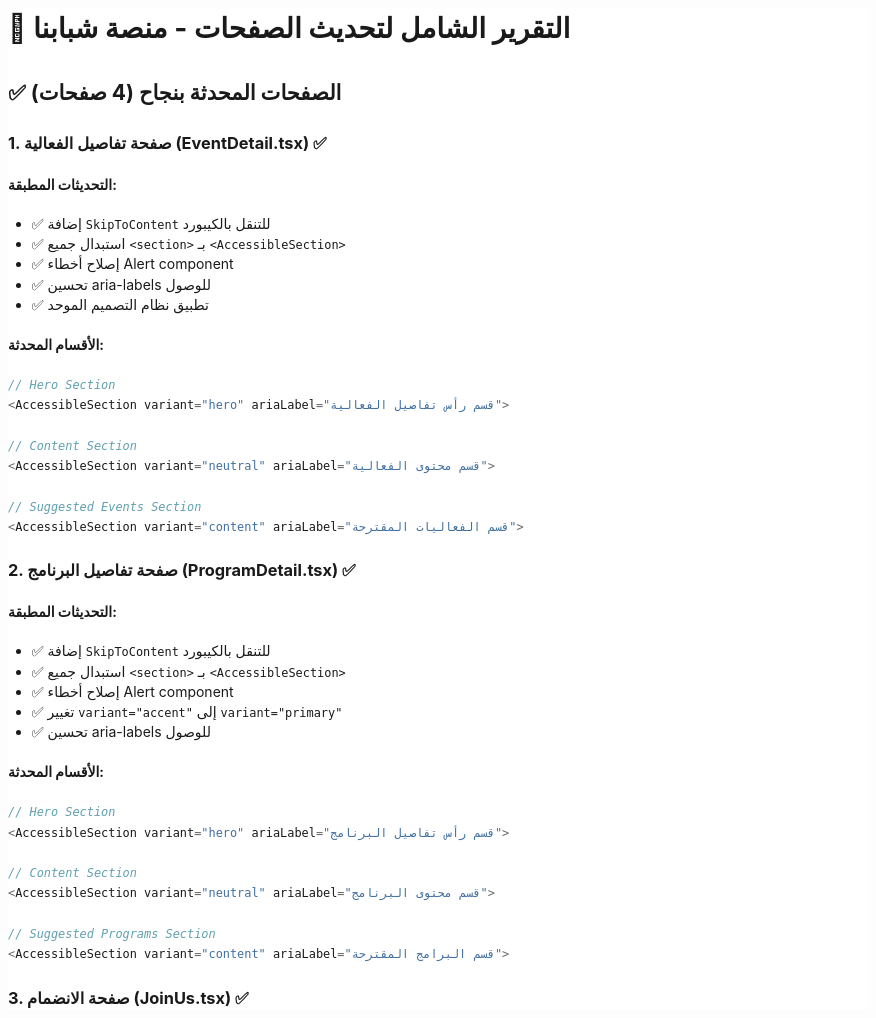 # 📄 التقرير الشامل لتحديث الصفحات - منصة شبابنا

## ✅ **الصفحات المحدثة بنجاح (4 صفحات)**

### **1. صفحة تفاصيل الفعالية (EventDetail.tsx)** ✅

#### **التحديثات المطبقة:**

- ✅ إضافة `SkipToContent` للتنقل بالكيبورد
- ✅ استبدال جميع `<section>` بـ `<AccessibleSection>`
- ✅ إصلاح أخطاء Alert component
- ✅ تحسين aria-labels للوصول
- ✅ تطبيق نظام التصميم الموحد

#### **الأقسام المحدثة:**

```typescript
// Hero Section
<AccessibleSection variant="hero" ariaLabel="قسم رأس تفاصيل الفعالية">

// Content Section
<AccessibleSection variant="neutral" ariaLabel="قسم محتوى الفعالية">

// Suggested Events Section
<AccessibleSection variant="content" ariaLabel="قسم الفعاليات المقترحة">
```

### **2. صفحة تفاصيل البرنامج (ProgramDetail.tsx)** ✅

#### **التحديثات المطبقة:**

- ✅ إضافة `SkipToContent` للتنقل بالكيبورد
- ✅ استبدال جميع `<section>` بـ `<AccessibleSection>`
- ✅ إصلاح أخطاء Alert component
- ✅ تغيير `variant="accent"` إلى `variant="primary"`
- ✅ تحسين aria-labels للوصول

#### **الأقسام المحدثة:**

```typescript
// Hero Section
<AccessibleSection variant="hero" ariaLabel="قسم رأس تفاصيل البرنامج">

// Content Section
<AccessibleSection variant="neutral" ariaLabel="قسم محتوى البرنامج">

// Suggested Programs Section
<AccessibleSection variant="content" ariaLabel="قسم البرامج المقترحة">
```

### **3. صفحة الانضمام (JoinUs.tsx)** ✅
